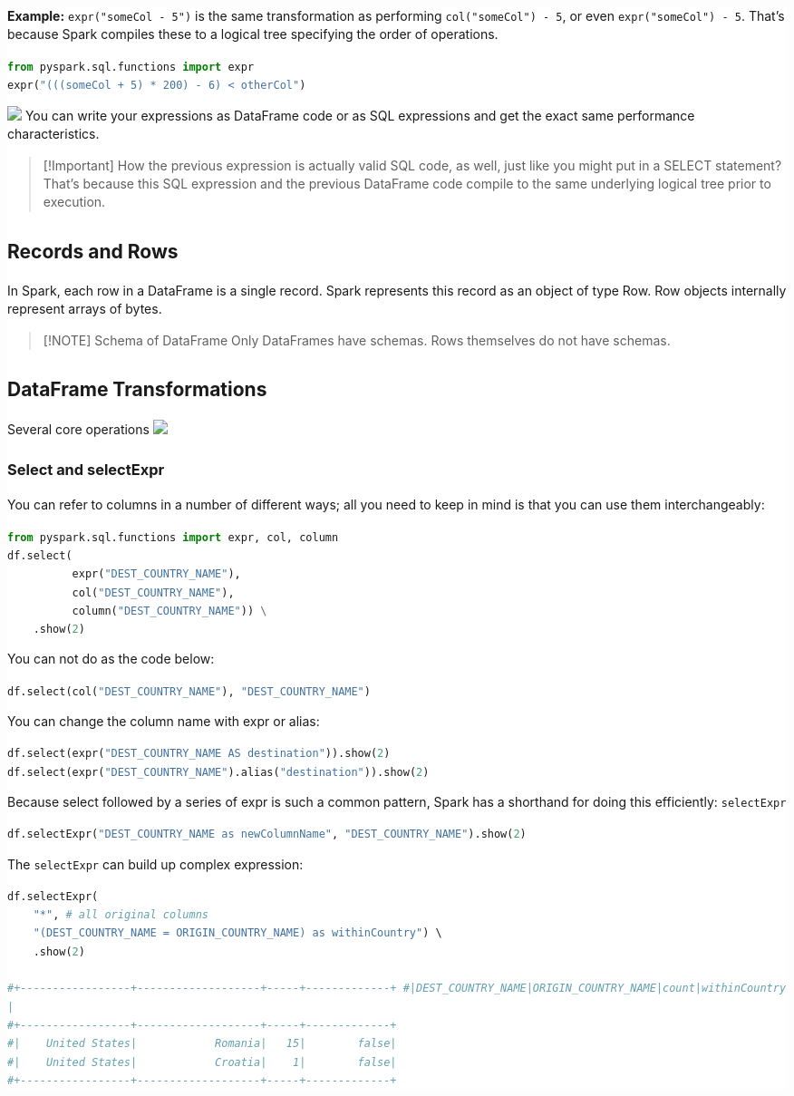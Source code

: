 **Example:** `expr("someCol - 5")` is the same transformation as performing `col("someCol") - 5`, or even `expr("someCol") - 5`. That’s because Spark compiles these to a logical tree specifying the order of operations.
```python
from pyspark.sql.functions import expr 
expr("(((someCol + 5) * 200) - 6) < otherCol")
```

![](../../../6.%20Vault/attachments/Pasted%20image%2020241112130203.png)
You can write your expressions as DataFrame code or as SQL expressions and get the exact same performance characteristics.
> [!Important] How the previous expression is actually valid SQL code, as well, just like you might put in a SELECT statement?
> That’s because this SQL expression and the previous DataFrame code compile to the same underlying logical tree prior to execution.
## Records and Rows
In Spark, each row in a DataFrame is a single record. Spark represents this record as an object of type Row.
Row objects internally represent arrays of bytes.
> [!NOTE] Schema of DataFrame
> Only DataFrames have schemas. Rows themselves do not have schemas.
## DataFrame Transformations
Several core operations
![](../../../6.%20Vault/attachments/Pasted%20image%2020241112171007.png)
### Select and selectExpr
You can refer to columns in a number of different ways; all you need to keep in mind is that you can use them interchangeably:
```python
from pyspark.sql.functions import expr, col, column 
df.select(
		  expr("DEST_COUNTRY_NAME"), 
		  col("DEST_COUNTRY_NAME"), 
		  column("DEST_COUNTRY_NAME")) \
	.show(2)
```
You can not do as the code below:
```python
df.select(col("DEST_COUNTRY_NAME"), "DEST_COUNTRY_NAME")
```
You can change the column name with expr or alias:
```python
df.select(expr("DEST_COUNTRY_NAME AS destination")).show(2)
df.select(expr("DEST_COUNTRY_NAME").alias("destination")).show(2)
```
Because select followed by a series of expr is such a common pattern, Spark has a shorthand for doing this efficiently: `selectExpr`
```python
df.selectExpr("DEST_COUNTRY_NAME as newColumnName", "DEST_COUNTRY_NAME").show(2)
```
The `selectExpr` can build up complex expression:
```python
df.selectExpr(
	"*", # all original columns 
	"(DEST_COUNTRY_NAME = ORIGIN_COUNTRY_NAME) as withinCountry") \ 
	.show(2)

#+-----------------+-------------------+-----+-------------+ #|DEST_COUNTRY_NAME|ORIGIN_COUNTRY_NAME|count|withinCountry|
#+-----------------+-------------------+-----+-------------+
#|    United States|            Romania|   15|        false|
#|    United States|            Croatia|    1|        false|
#+-----------------+-------------------+-----+-------------+
```
